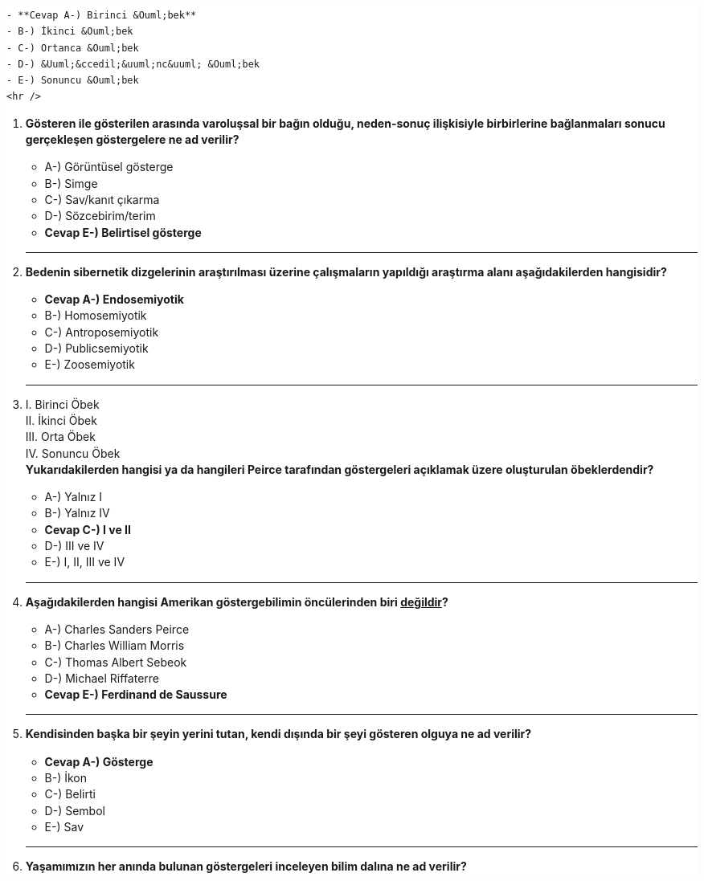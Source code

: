     - **Cevap A-) Birinci &Ouml;bek**
    - B-) İkinci &Ouml;bek
    - C-) Ortanca &Ouml;bek
    - D-) &Uuml;&ccedil;&uuml;nc&uuml; &Ouml;bek
    - E-) Sonuncu &Ouml;bek
    <hr />
1. <strong>G&ouml;steren ile g&ouml;sterilen arasında varoluşsal bir bağın olduğu, neden-sonu&ccedil; ilişkisiyle birbirlerine bağlanmaları sonucu ger&ccedil;ekleşen g&ouml;stergelere ne ad verilir?</strong>
    - A-) G&ouml;r&uuml;nt&uuml;sel g&ouml;sterge
    - B-) Simge
    - C-) Sav/kanıt &ccedil;ıkarma
    - D-) S&ouml;zcebirim/terim
    - **Cevap E-) Belirtisel g&ouml;sterge**
    <hr />
1. <strong>Bedenin sibernetik dizgelerinin araştırılması &uuml;zerine &ccedil;alışmaların yapıldığı araştırma alanı aşağıdakilerden hangisidir?</strong>
    - **Cevap A-) Endosemiyotik**
    - B-) Homosemiyotik
    - C-) Antroposemiyotik
    - D-) Publicsemiyotik
    - E-) Zoosemiyotik
    <hr />
1. I. Birinci &Ouml;bek<br />
II. İkinci &Ouml;bek<br />
III. Orta &Ouml;bek<br />
IV. Sonuncu &Ouml;bek<br />
<strong>Yukarıdakilerden hangisi ya da hangileri Peirce tarafından g&ouml;stergeleri a&ccedil;ıklamak &uuml;zere oluşturulan &ouml;beklerdendir?</strong><br />

    - A-) Yalnız I
    - B-) Yalnız IV
    - **Cevap C-) I ve II**
    - D-) III ve IV
    - E-) I, II, III ve IV
    <hr />
1. <strong>Aşağıdakilerden hangisi Amerikan g&ouml;stergebilimin &ouml;nc&uuml;lerinden biri <u>değildir</u>?</strong><br />

    - A-) Charles Sanders Peirce
    - B-) Charles William Morris
    - C-) Thomas Albert Sebeok
    - D-) Michael Riffaterre
    - **Cevap E-) Ferdinand de Saussure**
    <hr />
1. <strong>Kendisinden başka bir şeyin yerini tutan, kendi dışında bir şeyi g&ouml;steren olguya ne ad verilir?</strong><br />

    - **Cevap A-) G&ouml;sterge**
    - B-) İkon
    - C-) Belirti
    - D-) Sembol
    - E-) Sav
    <hr />
1. <strong>Yaşamımızın her anında bulunan g&ouml;stergeleri inceleyen bilim dalına ne ad verilir?</strong><br />

